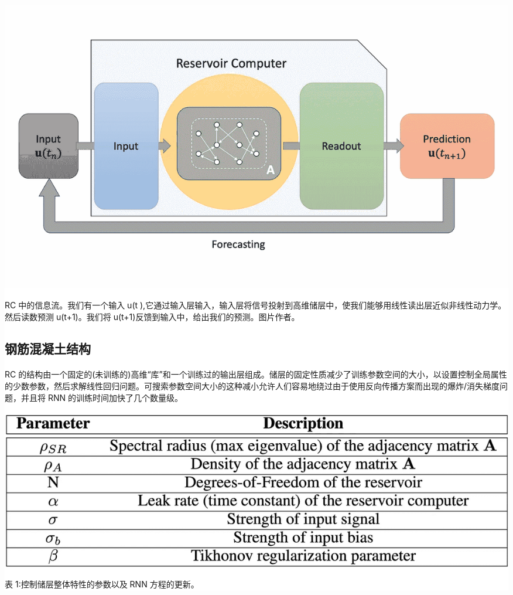 ![](img/afab90379addc0e0dae4ed228adb0195.png)

RC 中的信息流。我们有一个输入 u(t ),它通过输入层输入，输入层将信号投射到高维储层中，使我们能够用线性读出层近似非线性动力学。然后读数预测 u(t+1)。我们将 u(t+1)反馈到输入中，给出我们的预测。图片作者。

## 钢筋混凝土结构

RC 的结构由一个固定的(未训练的)高维“库”和一个训练过的输出层组成。储层的固定性质减少了训练参数空间的大小，以设置控制全局属性的少数参数，然后求解线性回归问题。可搜索参数空间大小的这种减小允许人们容易地绕过由于使用反向传播方案而出现的爆炸/消失梯度问题，并且将 RNN 的训练时间加快了几个数量级。

![](img/0bfc4bedbec5275681731d8839bcde62.png)

表 1:控制储层整体特性的参数以及 RNN 方程的更新。

